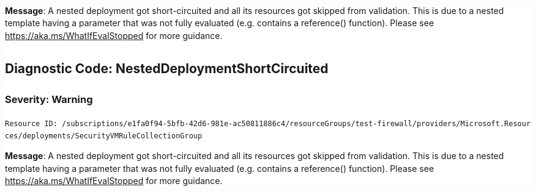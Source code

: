 **Message**: A nested deployment got short-circuited and all its resources got skipped from validation. This is due to a nested template having a parameter that was not fully evaluated (e.g. contains a reference() function). Please see https://aka.ms/WhatIfEvalStopped for more guidance.
## Diagnostic Code: NestedDeploymentShortCircuited
### Severity: Warning
```text
Resource ID: /subscriptions/e1fa0f94-5bfb-42d6-981e-ac50811886c4/resourceGroups/test-firewall/providers/Microsoft.Resources/deployments/SecurityVMRuleCollectionGroup
```
**Message**: A nested deployment got short-circuited and all its resources got skipped from validation. This is due to a nested template having a parameter that was not fully evaluated (e.g. contains a reference() function). Please see https://aka.ms/WhatIfEvalStopped for more guidance.